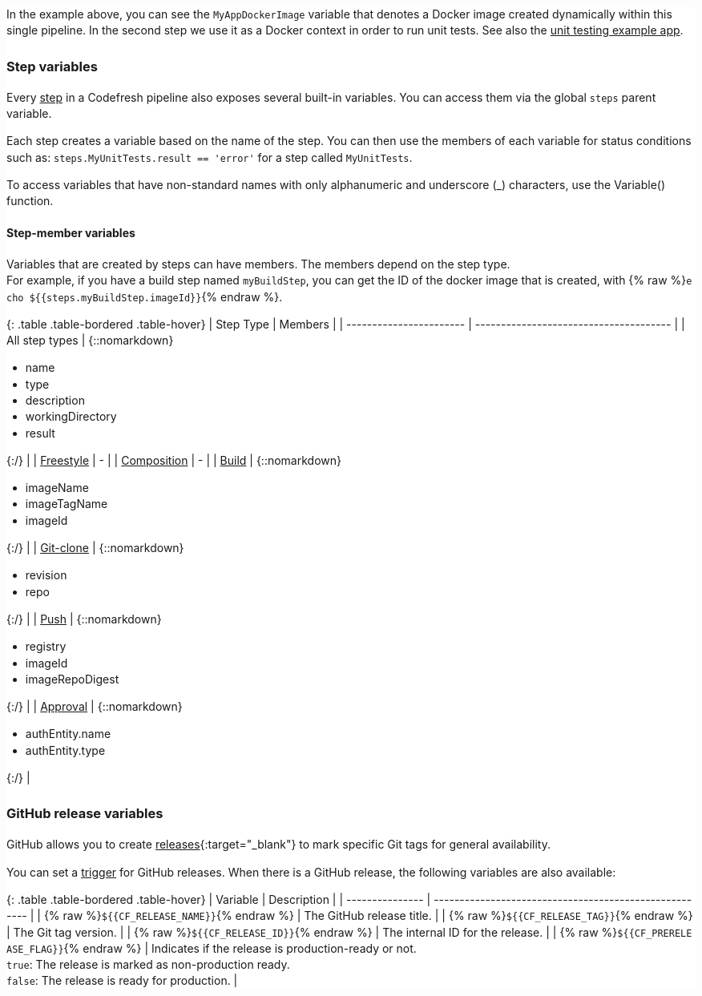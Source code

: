 In the example above, you can see the `MyAppDockerImage` variable that denotes a Docker image created dynamically within this single pipeline. In the second step we use it as a Docker context in order to run unit tests. See also the [unit testing example app]({{site.baseurl}}/docs/example-catalog/ci-examples/run-unit-tests/).

### Step variables

Every [step]({{site.baseurl}}/docs/pipelines/steps/) in a Codefresh pipeline also exposes several built-in variables. You can access them via the global `steps` parent variable.

Each step creates a variable based on the name of the step. You can then use the members of each variable for status conditions such as: `steps.MyUnitTests.result == 'error'` for a step called `MyUnitTests`.

To access variables that have non-standard names with only alphanumeric and underscore (_) characters, use the Variable() function.

#### Step-member variables

Variables that are created by steps can have members. The members depend on the step type.  
For example, if you have a build step named `myBuildStep`, you can get the ID of the docker image that is created, with {% raw %}`echo ${{steps.myBuildStep.imageId}}`{% endraw %}.



{: .table .table-bordered .table-hover}
| Step Type              | Members      |
| ----------------------- | -------------------------------------- |
| All step types   | {::nomarkdown}<ul><li>name</li><li>type</li><li>description</li><li>workingDirectory</li><li>result</li></ul>{:/} |
| [Freestyle]({{site.baseurl}}/docs/pipelines/steps/freestyle/)        | -   |
| [Composition]({{site.baseurl}}/docs/pipelines/steps/composition/)    | -   |
| [Build]({{site.baseurl}}/docs/pipelines/steps/build/)  | {::nomarkdown}<ul><li>imageName</li><li>imageTagName</li><li>imageId</li></ul>{:/} |
| [Git-clone]({{site.baseurl}}/docs/pipelines/steps/git-clone/) | {::nomarkdown}<ul><li>revision</li><li>repo</li></ul>{:/} |
| [Push]({{site.baseurl}}/docs/pipelines/steps/push/) | {::nomarkdown}<ul><li>registry</li><li>imageId</li><li>imageRepoDigest</li></ul>{:/}  |
| [Approval]({{site.baseurl}}/docs/pipelines/steps/approval/)  | {::nomarkdown}<ul><li>authEntity.name</li><li>authEntity.type</li></ul>{:/} |



### GitHub release variables

GitHub allows you to create [releases](https://help.github.com/articles/creating-releases/){:target="\_blank"} to mark specific Git tags for general availability.

You can set a [trigger]({{site.baseurl}}/docs/pipelines/triggers/git-triggers/) for GitHub releases. When there is a GitHub release, the following variables are also available:



{: .table .table-bordered .table-hover}
| Variable        | Description                                            |
| --------------- | ------------------------------------------------------ |
| {% raw %}`${{CF_RELEASE_NAME}}`{% endraw %}     | The GitHub release title.   |
| {% raw %}`${{CF_RELEASE_TAG}}`{% endraw %}      | The Git tag version.   |
| {% raw %}`${{CF_RELEASE_ID}}`{% endraw %}       | The internal ID for the release.   |
| {% raw %}`${{CF_PRERELEASE_FLAG}}`{% endraw %}  | Indicates if the release is production-ready or not.<br>`true`: The release is marked as non-production ready.<br>`false`: The release is ready for production.   |
